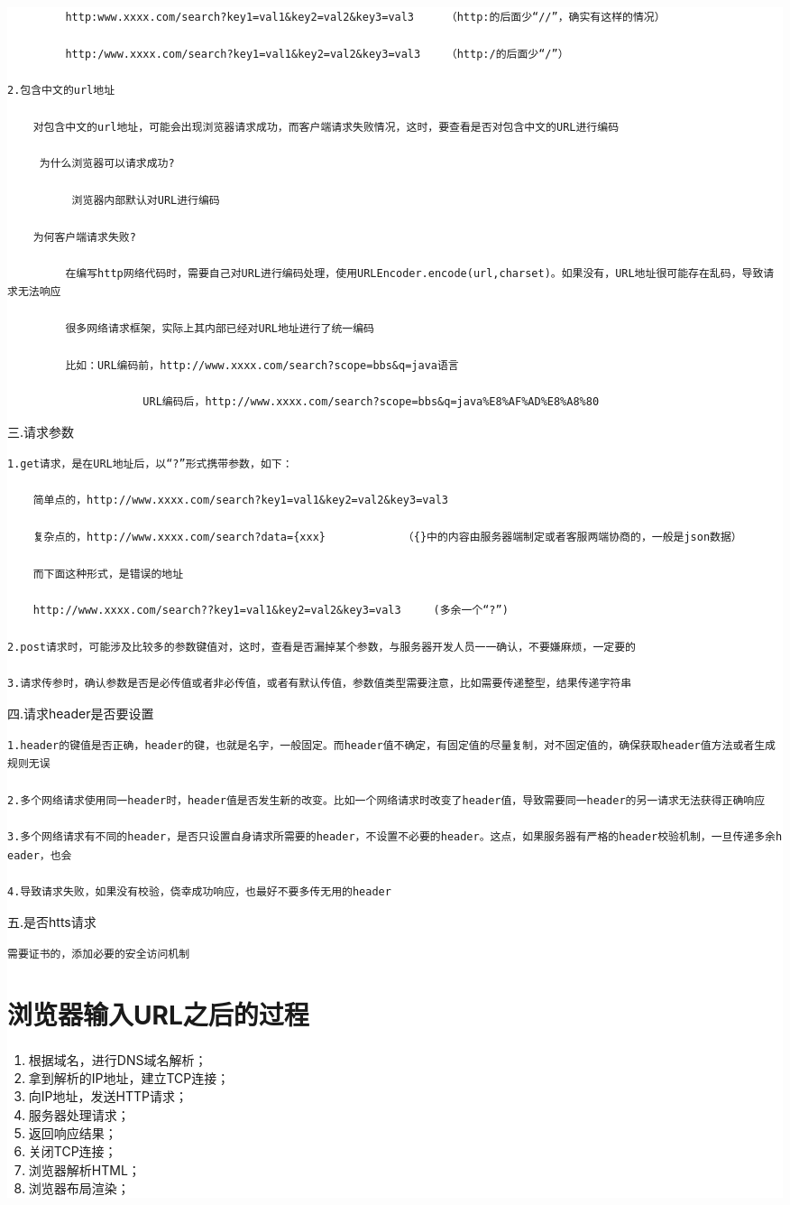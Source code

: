              http:www.xxxx.com/search?key1=val1&key2=val2&key3=val3     （http:的后面少“//”，确实有这样的情况）

             http:/www.xxxx.com/search?key1=val1&key2=val2&key3=val3    （http:/的后面少“/”）

    2.包含中文的url地址

        对包含中文的url地址，可能会出现浏览器请求成功，而客户端请求失败情况，这时，要查看是否对包含中文的URL进行编码

         为什么浏览器可以请求成功?

              浏览器内部默认对URL进行编码

        为何客户端请求失败?

             在编写http网络代码时，需要自己对URL进行编码处理，使用URLEncoder.encode(url,charset)。如果没有，URL地址很可能存在乱码，导致请求无法响应

             很多网络请求框架，实际上其内部已经对URL地址进行了统一编码

             比如：URL编码前，http://www.xxxx.com/search?scope=bbs&q=java语言

                         URL编码后，http://www.xxxx.com/search?scope=bbs&q=java%E8%AF%AD%E8%A8%80

三.请求参数

    1.get请求，是在URL地址后，以“?”形式携带参数，如下：

        简单点的，http://www.xxxx.com/search?key1=val1&key2=val2&key3=val3

        复杂点的，http://www.xxxx.com/search?data={xxx}            （{}中的内容由服务器端制定或者客服两端协商的，一般是json数据）

        而下面这种形式，是错误的地址

        http://www.xxxx.com/search??key1=val1&key2=val2&key3=val3     (多余一个“?”)

    2.post请求时，可能涉及比较多的参数键值对，这时，查看是否漏掉某个参数，与服务器开发人员一一确认，不要嫌麻烦，一定要的

    3.请求传参时，确认参数是否是必传值或者非必传值，或者有默认传值，参数值类型需要注意，比如需要传递整型，结果传递字符串

四.请求header是否要设置

    1.header的键值是否正确，header的键，也就是名字，一般固定。而header值不确定，有固定值的尽量复制，对不固定值的，确保获取header值方法或者生成规则无误

    2.多个网络请求使用同一header时，header值是否发生新的改变。比如一个网络请求时改变了header值，导致需要同一header的另一请求无法获得正确响应

    3.多个网络请求有不同的header，是否只设置自身请求所需要的header，不设置不必要的header。这点，如果服务器有严格的header校验机制，一旦传递多余header，也会

    4.导致请求失败，如果没有校验，侥幸成功响应，也最好不要多传无用的header

五.是否htts请求

    需要证书的，添加必要的安全访问机制

# 浏览器输入URL之后的过程

1. 根据域名，进行DNS域名解析；
2. 拿到解析的IP地址，建立TCP连接；
3. 向IP地址，发送HTTP请求；
4. 服务器处理请求；
5. 返回响应结果；
6. 关闭TCP连接；
7. 浏览器解析HTML；
8. 浏览器布局渲染；

